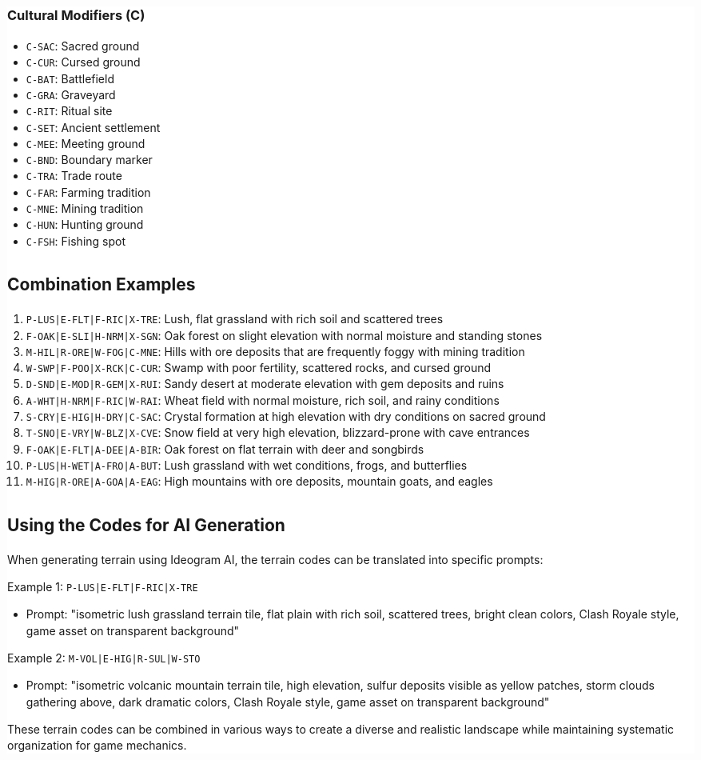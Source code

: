 ### Cultural Modifiers (C)
- `C-SAC`: Sacred ground
- `C-CUR`: Cursed ground
- `C-BAT`: Battlefield
- `C-GRA`: Graveyard
- `C-RIT`: Ritual site
- `C-SET`: Ancient settlement
- `C-MEE`: Meeting ground
- `C-BND`: Boundary marker
- `C-TRA`: Trade route
- `C-FAR`: Farming tradition
- `C-MNE`: Mining tradition
- `C-HUN`: Hunting ground
- `C-FSH`: Fishing spot

## Combination Examples

1. `P-LUS|E-FLT|F-RIC|X-TRE`: Lush, flat grassland with rich soil and scattered trees
2. `F-OAK|E-SLI|H-NRM|X-SGN`: Oak forest on slight elevation with normal moisture and standing stones
3. `M-HIL|R-ORE|W-FOG|C-MNE`: Hills with ore deposits that are frequently foggy with mining tradition
4. `W-SWP|F-POO|X-RCK|C-CUR`: Swamp with poor fertility, scattered rocks, and cursed ground
5. `D-SND|E-MOD|R-GEM|X-RUI`: Sandy desert at moderate elevation with gem deposits and ruins
6. `A-WHT|H-NRM|F-RIC|W-RAI`: Wheat field with normal moisture, rich soil, and rainy conditions
7. `S-CRY|E-HIG|H-DRY|C-SAC`: Crystal formation at high elevation with dry conditions on sacred ground
8. `T-SNO|E-VRY|W-BLZ|X-CVE`: Snow field at very high elevation, blizzard-prone with cave entrances
9. `F-OAK|E-FLT|A-DEE|A-BIR`: Oak forest on flat terrain with deer and songbirds
10. `P-LUS|H-WET|A-FRO|A-BUT`: Lush grassland with wet conditions, frogs, and butterflies
11. `M-HIG|R-ORE|A-GOA|A-EAG`: High mountains with ore deposits, mountain goats, and eagles

## Using the Codes for AI Generation

When generating terrain using Ideogram AI, the terrain codes can be translated into specific prompts:

Example 1: `P-LUS|E-FLT|F-RIC|X-TRE`
- Prompt: "isometric lush grassland terrain tile, flat plain with rich soil, scattered trees, bright clean colors, Clash Royale style, game asset on transparent background"

Example 2: `M-VOL|E-HIG|R-SUL|W-STO`
- Prompt: "isometric volcanic mountain terrain tile, high elevation, sulfur deposits visible as yellow patches, storm clouds gathering above, dark dramatic colors, Clash Royale style, game asset on transparent background"

These terrain codes can be combined in various ways to create a diverse and realistic landscape while maintaining systematic organization for game mechanics.

